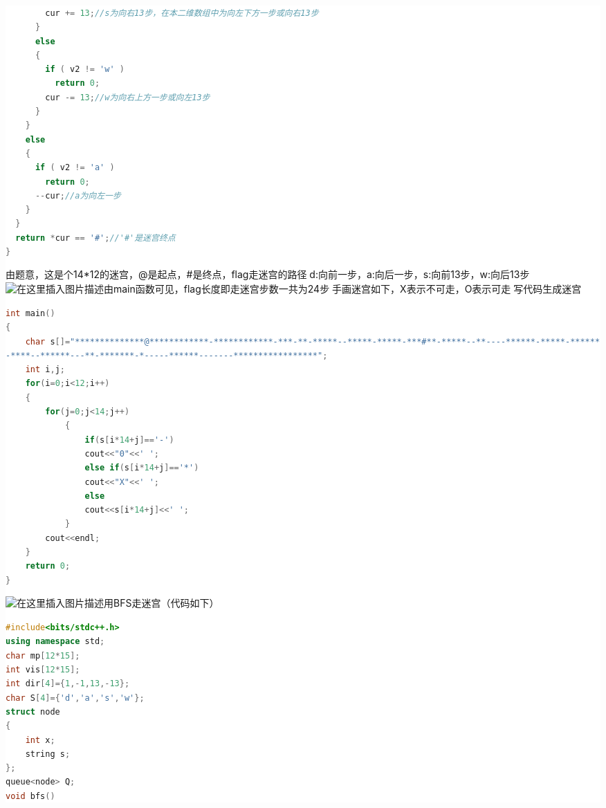 ```c
        cur += 13;//s为向右13步，在本二维数组中为向左下方一步或向右13步
      }
      else
      {
        if ( v2 != 'w' )
          return 0;
        cur -= 13;//w为向右上方一步或向左13步
      }
    }
    else
    {
      if ( v2 != 'a' )
        return 0;
      --cur;//a为向左一步
    }
  }
  return *cur == '#';//'#'是迷宫终点
}
```
由题意，这是个14*12的迷宫，@是起点，#是终点，flag走迷宫的路径
d:向前一步，a:向后一步，s:向前13步，w:向后13步
![在这里插入图片描述](https://img-blog.csdnimg.cn/20210202145448753.png#pic_center)由main函数可见，flag长度即走迷宫步数一共为24步
手画迷宫如下，X表示不可走，O表示可走
写代码生成迷宫

```cpp
int main()
{
	char s[]="**************@************-************-***-**-*****--*****-*****-***#**-*****--**----******-*****-******-****--******---**-*******-*-----******-------*****************";
	int i,j;
	for(i=0;i<12;i++)
	{
		for(j=0;j<14;j++)
			{
				if(s[i*14+j]=='-')
				cout<<"0"<<' ';
				else if(s[i*14+j]=='*')
				cout<<"X"<<' ';
				else 
				cout<<s[i*14+j]<<' ';
			}
		cout<<endl;
	}
	return 0;
} 
```
![在这里插入图片描述](https://img-blog.csdnimg.cn/20210202220104191.png?x-oss-process=image/watermark,type_ZmFuZ3poZW5naGVpdGk,shadow_10,text_aHR0cHM6Ly9ibG9nLmNzZG4ubmV0L3dlaXhpbl81MDU0OTg5Nw==,size_16,color_FFFFFF,t_70#pic_center)用BFS走迷宫（代码如下）

```cpp
#include<bits/stdc++.h>
using namespace std;
char mp[12*15];
int vis[12*15];
int dir[4]={1,-1,13,-13};
char S[4]={'d','a','s','w'};
struct node
{
	int x;
	string s;
};
queue<node> Q;
void bfs()
```